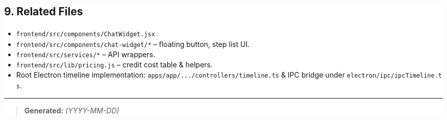 
## 9. Related Files
* `frontend/src/components/ChatWidget.jsx`
* `frontend/src/components/chat-widget/*` – floating button, step list UI.
* `frontend/src/services/*` – API wrappers.
* `frontend/src/lib/pricing.js` – credit cost table & helpers.
* Root Electron timeline implementation: `apps/app/.../controllers/timeline.ts` & IPC bridge under `electron/ipc/ipcTimeline.ts`.

---

> **Generated:** _(YYYY-MM-DD)_
